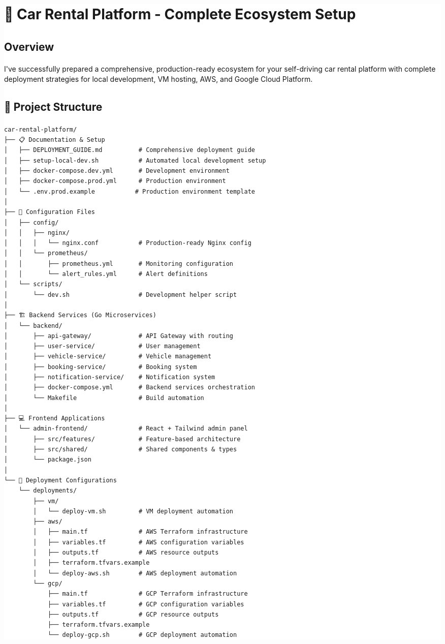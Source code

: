 # 🚀 Car Rental Platform - Complete Ecosystem Setup

## Overview

I've successfully prepared a comprehensive, production-ready ecosystem for your self-driving car rental platform with complete deployment strategies for local development, VM hosting, AWS, and Google Cloud Platform.

## 📁 Project Structure

```
car-rental-platform/
├── 📋 Documentation & Setup
│   ├── DEPLOYMENT_GUIDE.md          # Comprehensive deployment guide
│   ├── setup-local-dev.sh           # Automated local development setup
│   ├── docker-compose.dev.yml       # Development environment
│   ├── docker-compose.prod.yml      # Production environment
│   └── .env.prod.example           # Production environment template
│
├── 🔧 Configuration Files
│   ├── config/
│   │   ├── nginx/
│   │   │   └── nginx.conf           # Production-ready Nginx config
│   │   └── prometheus/
│   │       ├── prometheus.yml       # Monitoring configuration
│   │       └── alert_rules.yml      # Alert definitions
│   └── scripts/
│       └── dev.sh                   # Development helper script
│
├── 🏗️ Backend Services (Go Microservices)
│   └── backend/
│       ├── api-gateway/             # API Gateway with routing
│       ├── user-service/            # User management
│       ├── vehicle-service/         # Vehicle management
│       ├── booking-service/         # Booking system
│       ├── notification-service/    # Notification system
│       ├── docker-compose.yml       # Backend services orchestration
│       └── Makefile                 # Build automation
│
├── 💻 Frontend Applications
│   └── admin-frontend/              # React + Tailwind admin panel
│       ├── src/features/            # Feature-based architecture
│       ├── src/shared/              # Shared components & types
│       └── package.json
│
└── 🚀 Deployment Configurations
    └── deployments/
        ├── vm/
        │   └── deploy-vm.sh         # VM deployment automation
        ├── aws/
        │   ├── main.tf              # AWS Terraform infrastructure
        │   ├── variables.tf         # AWS configuration variables
        │   ├── outputs.tf           # AWS resource outputs
        │   ├── terraform.tfvars.example
        │   └── deploy-aws.sh        # AWS deployment automation
        └── gcp/
            ├── main.tf              # GCP Terraform infrastructure
            ├── variables.tf         # GCP configuration variables
            ├── outputs.tf           # GCP resource outputs
            ├── terraform.tfvars.example
            └── deploy-gcp.sh        # GCP deployment automation
```